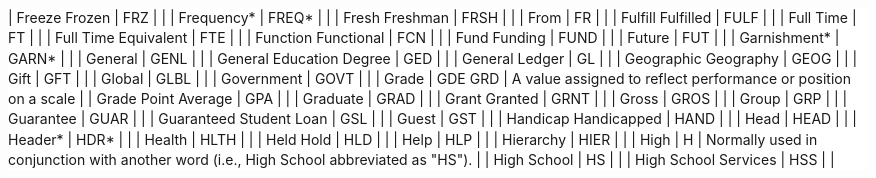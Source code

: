 | Freeze Frozen                                                | FRZ          |                                                              |
| Frequency*                                                   | FREQ*        |                                                              |
| Fresh Freshman                                               | FRSH         |                                                              |
| From                                                         | FR           |                                                              |
| Fulfill Fulfilled                                            | FULF         |                                                              |
| Full Time                                                    | FT           |                                                              |
| Full Time Equivalent                                         | FTE          |                                                              |
| Function Functional                                          | FCN          |                                                              |
| Fund Funding                                                 | FUND         |                                                              |
| Future                                                       | FUT          |                                                              |
| Garnishment*                                                 | GARN*        |                                                              |
| General                                                      | GENL         |                                                              |
| General Education Degree                                     | GED          |                                                              |
| General Ledger                                               | GL           |                                                              |
| Geographic Geography                                         | GEOG         |                                                              |
| Gift                                                         | GFT          |                                                              |
| Global                                                       | GLBL         |                                                              |
| Government                                                   | GOVT         |                                                              |
| Grade                                                        | GDE GRD      | A value assigned to reflect performance or position on a scale |
| Grade Point Average                                          | GPA          |                                                              |
| Graduate                                                     | GRAD         |                                                              |
| Grant Granted                                                | GRNT         |                                                              |
| Gross                                                        | GROS         |                                                              |
| Group                                                        | GRP          |                                                              |
| Guarantee                                                    | GUAR         |                                                              |
| Guaranteed Student Loan                                      | GSL          |                                                              |
| Guest                                                        | GST          |                                                              |
| Handicap Handicapped                                         | HAND         |                                                              |
| Head                                                         | HEAD         |                                                              |
| Header*                                                      | HDR*         |                                                              |
| Health                                                       | HLTH         |                                                              |
| Held Hold                                                    | HLD          |                                                              |
| Help                                                         | HLP          |                                                              |
| Hierarchy                                                    | HIER         |                                                              |
| High                                                         | H            | Normally used in conjunction with another word (i.e., High School abbreviated as "HS"). |
| High School                                                  | HS           |                                                              |
| High School Services                                         | HSS          |                                                              |